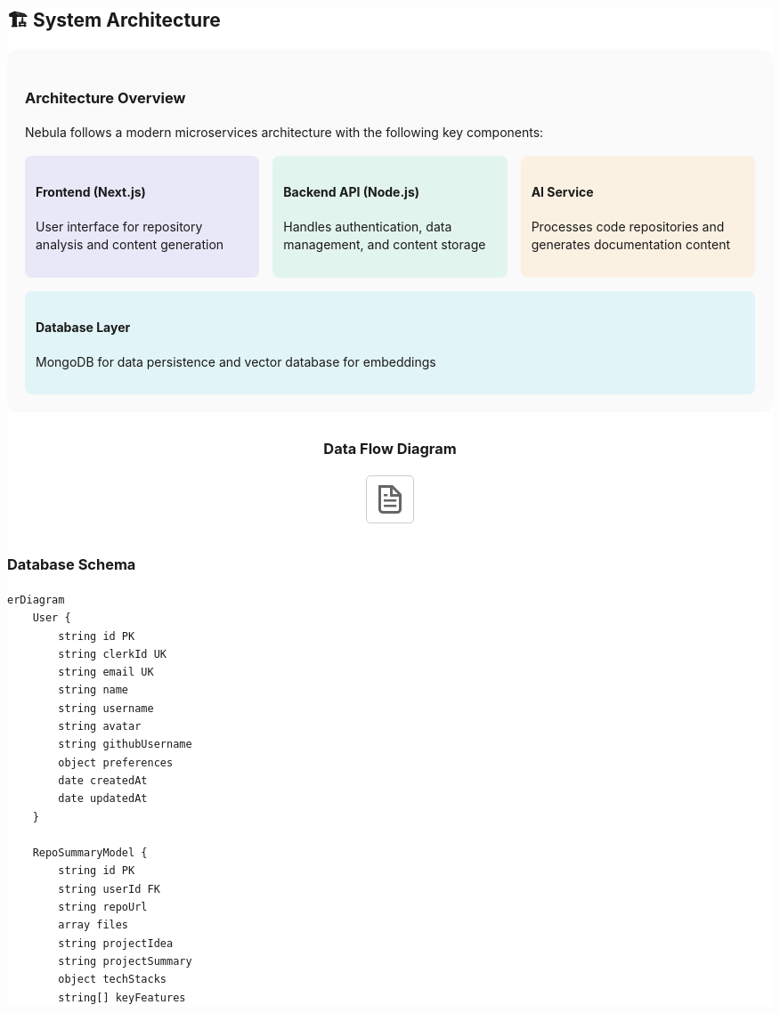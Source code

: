 ## 🏗️ System Architecture

<div style="background-color: rgba(0,0,0,0.02); border-radius: 10px; padding: 20px; margin-bottom: 30px;">
  <h3>Architecture Overview</h3>
  <p>Nebula follows a modern microservices architecture with the following key components:</p>
  
  <div style="display: flex; flex-wrap: wrap; gap: 15px; margin-top: 15px;">
    <div style="flex: 1; min-width: 200px; background-color: rgba(79, 70, 229, 0.1); padding: 12px; border-radius: 8px;">
      <h4>Frontend (Next.js)</h4>
      <p>User interface for repository analysis and content generation</p>
    </div>
    <div style="flex: 1; min-width: 200px; background-color: rgba(16, 185, 129, 0.1); padding: 12px; border-radius: 8px;">
      <h4>Backend API (Node.js)</h4>
      <p>Handles authentication, data management, and content storage</p>
    </div>
    <div style="flex: 1; min-width: 200px; background-color: rgba(245, 158, 11, 0.1); padding: 12px; border-radius: 8px;">
      <h4>AI Service</h4>
      <p>Processes code repositories and generates documentation content</p>
    </div>
    <div style="flex: 1; min-width: 200px; background-color: rgba(6, 182, 212, 0.1); padding: 12px; border-radius: 8px;">
      <h4>Database Layer</h4>
      <p>MongoDB for data persistence and vector database for embeddings</p>
    </div>
  </div>
</div>

<div style="text-align: center; margin: 20px 0 30px 0;">
  <h3>Data Flow Diagram</h3>
  <img src="public/file.svg" alt="Nebula Architecture" style="max-width: 80%; height: auto; border: 1px solid #ccc; padding: 10px; border-radius: 5px; background-color: white;" />
</div>

<h3>Database Schema</h3>

```mermaid
erDiagram
    User {
        string id PK
        string clerkId UK
        string email UK
        string name
        string username
        string avatar
        string githubUsername
        object preferences
        date createdAt
        date updatedAt
    }
    
    RepoSummaryModel {
        string id PK
        string userId FK
        string repoUrl
        array files
        string projectIdea
        string projectSummary
        object techStacks
        string[] keyFeatures
```